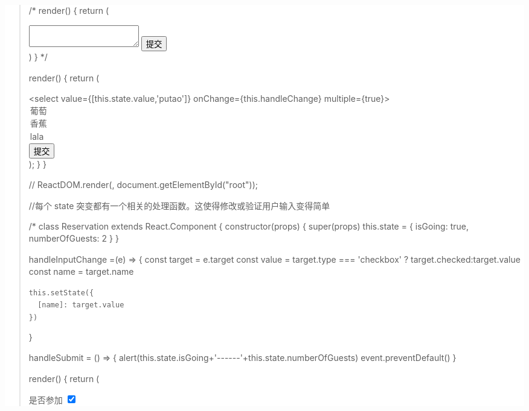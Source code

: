 >   /* render() {
>     return (
>       <form onSubmit={this.handleSubmit}>
>           <label>
>             <textarea value={this.state.value} onChange={this.handleChange}>
>             </textarea>
>           </label>
>           <input type="submit" value="提交"/>
>       </form>
>     )
>   } */
> 
>   render() {
>     return (
>       <form onSubmit={this.handleSubmit}>
>         <select value={[this.state.value,'putao']} onChange={this.handleChange} multiple={true}>
>           <option value="putao">葡萄</option>
>           <option value="xiangjiao">香蕉</option>
>           <option value="啦啦">lala</option>
>         </select>
>         <input type="submit" value="提交" />
>       </form>
>     );
>   }
> }
> 
> // ReactDOM.render(<NameForm />, document.getElementById("root"));
> 
> //每个 state 突变都有一个相关的处理函数。这使得修改或验证用户输入变得简单
> 
> /* class Reservation extends React.Component {
>   constructor(props) {
>     super(props) 
>     this.state = {
>       isGoing: true,
>       numberOfGuests: 2
>     }
>   }
> 
>   handleInputChange =(e) => {
>     const target = e.target
>     const value = target.type === 'checkbox' ? target.checked:target.value
>     const name = target.name
> 
>     this.setState({
>       [name]: target.value
>     })
>   }
> 
>   handleSubmit = () => {
>     alert(this.state.isGoing+'------'+this.state.numberOfGuests)
>     event.preventDefault()
>   }
> 
>   render() {
>     return (
>       <form onSubmit={this.handleSubmit}>
>         <label>
>           是否参加
>           <input type="checkbox" name="isGoing" checked={this.state.isGoing} onChange={this.handleInputChange}/>
>         </label>
>         <br/>
>         <label>
